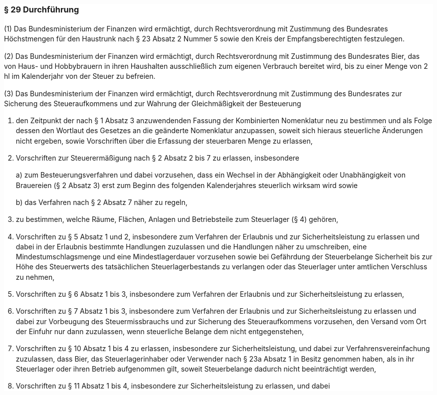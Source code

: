 



### § 29 Durchführung

(1) Das Bundesministerium der Finanzen wird ermächtigt, durch Rechtsverordnung mit Zustimmung des Bundesrates Höchstmengen für den Haustrunk nach § 23 Absatz 2 Nummer 5 sowie den Kreis der Empfangsberechtigten festzulegen.

(2) Das Bundesministerium der Finanzen wird ermächtigt, durch Rechtsverordnung mit Zustimmung des Bundesrates Bier, das von Haus- und Hobbybrauern in ihren Haushalten ausschließlich zum eigenen Verbrauch bereitet wird, bis zu einer Menge von 2 hl im Kalenderjahr von der Steuer zu befreien.

(3) Das Bundesministerium der Finanzen wird ermächtigt, durch Rechtsverordnung mit Zustimmung des Bundesrates zur Sicherung des Steueraufkommens und zur Wahrung der Gleichmäßigkeit der Besteuerung

1.  den Zeitpunkt der nach § 1 Absatz 3 anzuwendenden Fassung der Kombinierten Nomenklatur neu zu bestimmen und als Folge dessen den Wortlaut des Gesetzes an die geänderte Nomenklatur anzupassen, soweit sich hieraus steuerliche Änderungen nicht ergeben, sowie Vorschriften über die Erfassung der steuerbaren Menge zu erlassen,


2.  Vorschriften zur Steuerermäßigung nach § 2 Absatz 2 bis 7 zu erlassen, insbesondere

    a)  zum Besteuerungsverfahren und dabei vorzusehen, dass ein Wechsel in der Abhängigkeit oder Unabhängigkeit von Brauereien (§ 2 Absatz 3) erst zum Beginn des folgenden Kalenderjahres steuerlich wirksam wird sowie


    b)  das Verfahren nach § 2 Absatz 7 näher zu regeln,





3.  zu bestimmen, welche Räume, Flächen, Anlagen und Betriebsteile zum Steuerlager (§ 4) gehören,


4.  Vorschriften zu § 5 Absatz 1 und 2, insbesondere zum Verfahren der Erlaubnis und zur Sicherheitsleistung zu erlassen und dabei in der Erlaubnis bestimmte Handlungen zuzulassen und die Handlungen näher zu umschreiben, eine Mindestumschlagsmenge und eine Mindestlagerdauer vorzusehen sowie bei Gefährdung der Steuerbelange Sicherheit bis zur Höhe des Steuerwerts des tatsächlichen Steuerlagerbestands zu verlangen oder das Steuerlager unter amtlichen Verschluss zu nehmen,


5.  Vorschriften zu § 6 Absatz 1 bis 3, insbesondere zum Verfahren der Erlaubnis und zur Sicherheitsleistung zu erlassen,


6.  Vorschriften zu § 7 Absatz 1 bis 3, insbesondere zum Verfahren der Erlaubnis und zur Sicherheitsleistung zu erlassen und dabei zur Vorbeugung des Steuermissbrauchs und zur Sicherung des Steueraufkommens vorzusehen, den Versand vom Ort der Einfuhr nur dann zuzulassen, wenn steuerliche Belange dem nicht entgegenstehen,


7.  Vorschriften zu § 10 Absatz 1 bis 4 zu erlassen, insbesondere zur Sicherheitsleistung, und dabei zur Verfahrensvereinfachung zuzulassen, dass Bier, das Steuerlagerinhaber oder Verwender nach § 23a Absatz 1 in Besitz genommen haben, als in ihr Steuerlager oder ihren Betrieb aufgenommen gilt, soweit Steuerbelange dadurch nicht beeinträchtigt werden,


8.  Vorschriften zu § 11 Absatz 1 bis 4, insbesondere zur Sicherheitsleistung zu erlassen, und dabei

